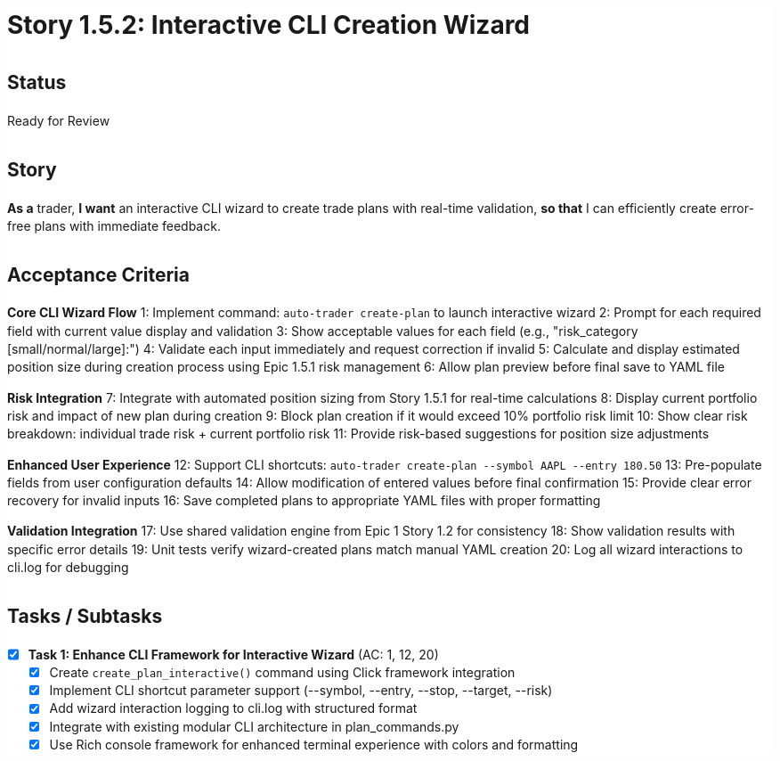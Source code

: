 # Story 1.5.2: Interactive CLI Creation Wizard

## Status
Ready for Review

## Story
**As a** trader,
**I want** an interactive CLI wizard to create trade plans with real-time validation,
**so that** I can efficiently create error-free plans with immediate feedback.

## Acceptance Criteria

**Core CLI Wizard Flow**
1: Implement command: `auto-trader create-plan` to launch interactive wizard
2: Prompt for each required field with current value display and validation
3: Show acceptable values for each field (e.g., "risk_category [small/normal/large]:")
4: Validate each input immediately and request correction if invalid
5: Calculate and display estimated position size during creation process using Epic 1.5.1 risk management
6: Allow plan preview before final save to YAML file

**Risk Integration**
7: Integrate with automated position sizing from Story 1.5.1 for real-time calculations
8: Display current portfolio risk and impact of new plan during creation
9: Block plan creation if it would exceed 10% portfolio risk limit
10: Show clear risk breakdown: individual trade risk + current portfolio risk
11: Provide risk-based suggestions for position size adjustments

**Enhanced User Experience**
12: Support CLI shortcuts: `auto-trader create-plan --symbol AAPL --entry 180.50`
13: Pre-populate fields from user configuration defaults
14: Allow modification of entered values before final confirmation
15: Provide clear error recovery for invalid inputs
16: Save completed plans to appropriate YAML files with proper formatting

**Validation Integration**
17: Use shared validation engine from Epic 1 Story 1.2 for consistency
18: Show validation results with specific error details
19: Unit tests verify wizard-created plans match manual YAML creation
20: Log all wizard interactions to cli.log for debugging

## Tasks / Subtasks

- [x] **Task 1: Enhance CLI Framework for Interactive Wizard** (AC: 1, 12, 20)
  - [x] Create `create_plan_interactive()` command using Click framework integration
  - [x] Implement CLI shortcut parameter support (--symbol, --entry, --stop, --target, --risk)
  - [x] Add wizard interaction logging to cli.log with structured format
  - [x] Integrate with existing modular CLI architecture in plan_commands.py
  - [x] Use Rich console framework for enhanced terminal experience with colors and formatting
